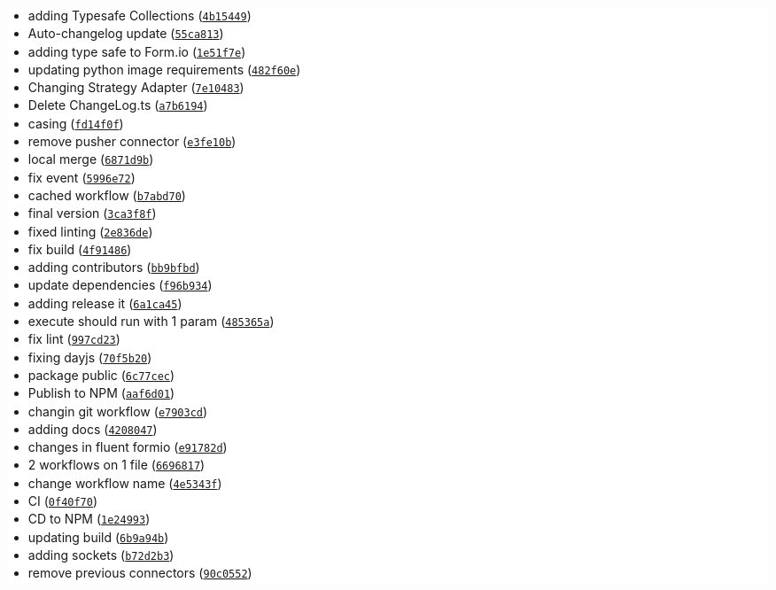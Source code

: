 - adding Typesafe Collections ([`4b15449`](https://github.com/goat-io/fluent/commit/4b15449d0f06fe9d538df9cb974b2098010c8072))
- Auto-changelog update ([`55ca813`](https://github.com/goat-io/fluent/commit/55ca8133c63c3d2751b736b8263edca1fc8924c3))
- adding type safe to Form.io ([`1e51f7e`](https://github.com/goat-io/fluent/commit/1e51f7e1000eaacc37b217e6b7b5ffa1313c91c6))
- updating python image requirements ([`482f60e`](https://github.com/goat-io/fluent/commit/482f60e573d5a9650d49a693a99c4ea676e5550b))
- Changing Strategy Adapter ([`7e10483`](https://github.com/goat-io/fluent/commit/7e10483aa356ea790d7b365d90760851b8b8b6bd))
- Delete ChangeLog.ts ([`a7b6194`](https://github.com/goat-io/fluent/commit/a7b6194cd3c6067776af076544b2249f59469d70))
- casing ([`fd14f0f`](https://github.com/goat-io/fluent/commit/fd14f0f9276078e8492e28a224552dfee0b5fb3d))
- remove pusher connector ([`e3fe10b`](https://github.com/goat-io/fluent/commit/e3fe10b3761ed4fd9d68a4bb0914e1be68600c82))
- local merge ([`6871d9b`](https://github.com/goat-io/fluent/commit/6871d9b9c14efe1aef530d275b6ca68f0f45a48a))
- fix event ([`5996e72`](https://github.com/goat-io/fluent/commit/5996e7265c0fefe965e37ab691fc19f6df9610d3))
- cached workflow ([`b7abd70`](https://github.com/goat-io/fluent/commit/b7abd70ee121c00a865857fa7eeff13ab052eeaf))
- final version ([`3ca3f8f`](https://github.com/goat-io/fluent/commit/3ca3f8ffd3971f2c9bc0a84de5e7c6feb5436d67))
- fixed linting ([`2e836de`](https://github.com/goat-io/fluent/commit/2e836de81939bc80138e76adaeb154ca01997436))
- fix build ([`4f91486`](https://github.com/goat-io/fluent/commit/4f91486610b7b54ffda584a20ccb25365a2872a5))
- adding contributors ([`bb9bfbd`](https://github.com/goat-io/fluent/commit/bb9bfbd8bb300a2d1d30a181933f02bf4a674e68))
- update dependencies ([`f96b934`](https://github.com/goat-io/fluent/commit/f96b934038669cc80dc1914331fa23ace500b430))
- adding release it ([`6a1ca45`](https://github.com/goat-io/fluent/commit/6a1ca454385f7a08ddf9a9fe610620c28304cc93))
- execute should run with 1 param ([`485365a`](https://github.com/goat-io/fluent/commit/485365a322470c4f7f52d4ae24d44721a0b55551))
- fix lint ([`997cd23`](https://github.com/goat-io/fluent/commit/997cd23b0ca6d42ebb73dc34803289f5e9aa5a31))
- fixing dayjs ([`70f5b20`](https://github.com/goat-io/fluent/commit/70f5b20b1c16c510ab0e192fc3aaca84713b0a76))
- package public ([`6c77cec`](https://github.com/goat-io/fluent/commit/6c77cec0f8307c91e9fcf7749304cf296ba83a0f))
- Publish to NPM ([`aaf6d01`](https://github.com/goat-io/fluent/commit/aaf6d0106e64a643c1700a1040444b52d50197c8))
- changin git workflow ([`e7903cd`](https://github.com/goat-io/fluent/commit/e7903cd0376a31bdee8e53e178b2cba7455f3291))
- adding docs ([`4208047`](https://github.com/goat-io/fluent/commit/4208047e397212f92efdb05db305296a478df5e0))
- changes in fluent formio ([`e91782d`](https://github.com/goat-io/fluent/commit/e91782dd92dede8c26cb48941f5fb8f7d82fe8b6))
- 2 workflows on 1 file ([`6696817`](https://github.com/goat-io/fluent/commit/6696817218e8cf68a96e89fa4ecb4efe1b59b358))
- change workflow name ([`4e5343f`](https://github.com/goat-io/fluent/commit/4e5343fbee6ab1ff539ea547e372025a52eccd73))
- CI ([`0f40f70`](https://github.com/goat-io/fluent/commit/0f40f70a6d491bd3c5bcc30bd982e17450c0fad2))
- CD to NPM ([`1e24993`](https://github.com/goat-io/fluent/commit/1e2499360f96df03044a3ba7bed293c0cbc4b0b2))
- updating build ([`6b9a94b`](https://github.com/goat-io/fluent/commit/6b9a94bd8b5af16a33d51789d65d73c517e0a755))
- adding sockets ([`b72d2b3`](https://github.com/goat-io/fluent/commit/b72d2b358ef130cc78848ed9bb374c018a42c9ee))
- remove previous connectors ([`90c0552`](https://github.com/goat-io/fluent/commit/90c05529f5084451e7743698b9a054fef72dc17d))